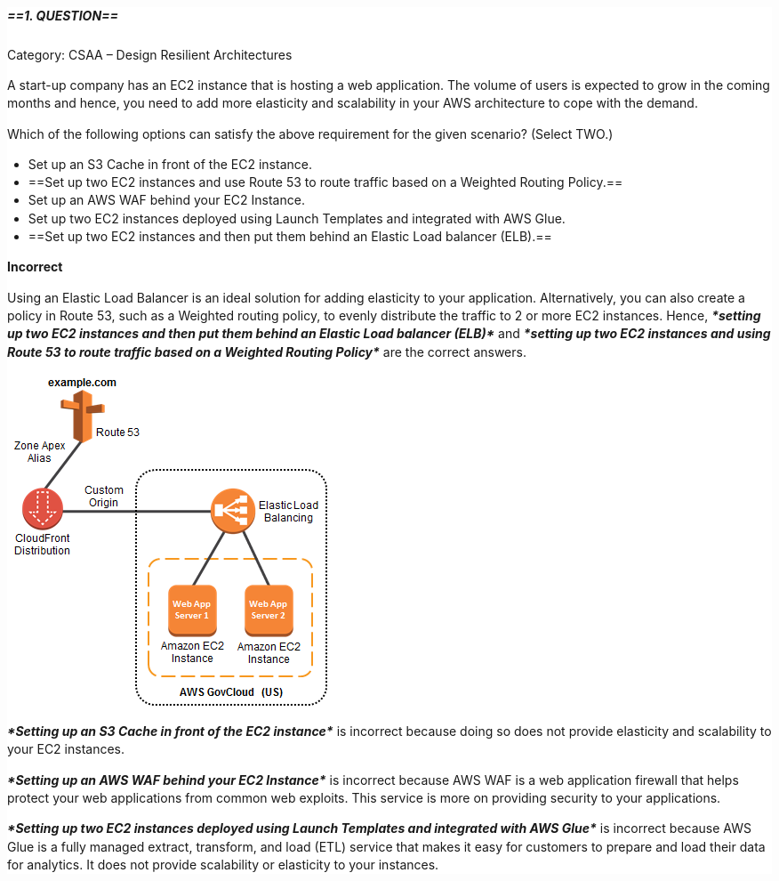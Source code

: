 ##### ==1. QUESTION==

Category: CSAA – Design Resilient Architectures

A start-up company has an EC2 instance that is hosting a web application. The volume of users is expected to grow in the coming months and hence, you need to add more elasticity and scalability in your AWS architecture to cope with the demand.

Which of the following options can satisfy the above requirement for the given scenario? (Select TWO.)

- Set up an S3 Cache in front of the EC2 instance.
- ==Set up two EC2 instances and use Route 53 to route traffic based on a Weighted Routing Policy.==
- Set up an AWS WAF behind your EC2 Instance.
- Set up two EC2 instances deployed using Launch Templates and integrated with AWS Glue.
- ==Set up two EC2 instances and then put them behind an Elastic Load balancer (ELB).==

**Incorrect**

Using an Elastic Load Balancer is an ideal solution for adding elasticity to your application. Alternatively, you can also create a policy in Route 53, such as a Weighted routing policy, to evenly distribute the traffic to 2 or more EC2 instances. Hence, ***\*setting up two EC2 instances and then put them behind an Elastic Load balancer (ELB)\**** and ***\*setting up two EC2 instances and using Route 53 to route traffic based on a Weighted Routing Policy\**** are the correct answers.

![img](TutorialDojo-ReviewMode-2.assets/r53-cf-elb.png)

***\*Setting up an S3 Cache in front of the EC2 instance\**** is incorrect because doing so does not provide elasticity and scalability to your EC2 instances.

***\*Setting up an AWS WAF behind your EC2 Instance\**** is incorrect because AWS WAF is a web application firewall that helps protect your web applications from common web exploits. This service is more on providing security to your applications.

***\*Setting up two EC2 instances deployed using Launch Templates and integrated with AWS Glue\**** is incorrect because AWS Glue is a fully managed extract, transform, and load (ETL) service that makes it easy for customers to prepare and load their data for analytics. It does not provide scalability or elasticity to your instances.
